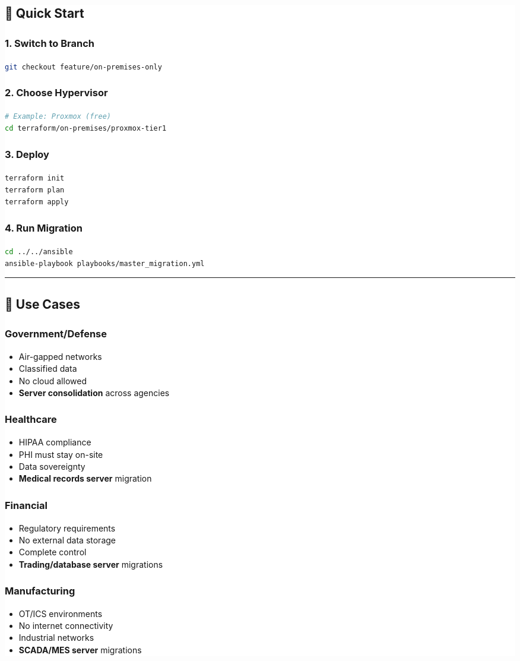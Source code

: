 
## 🚀 Quick Start

### 1. Switch to Branch
```bash
git checkout feature/on-premises-only
```

### 2. Choose Hypervisor
```bash
# Example: Proxmox (free)
cd terraform/on-premises/proxmox-tier1
```

### 3. Deploy
```bash
terraform init
terraform plan
terraform apply
```

### 4. Run Migration
```bash
cd ../../ansible
ansible-playbook playbooks/master_migration.yml
```

---

## 🎯 Use Cases

### Government/Defense
- Air-gapped networks
- Classified data
- No cloud allowed
- **Server consolidation** across agencies

### Healthcare
- HIPAA compliance
- PHI must stay on-site
- Data sovereignty
- **Medical records server** migration

### Financial
- Regulatory requirements
- No external data storage
- Complete control
- **Trading/database server** migrations

### Manufacturing
- OT/ICS environments
- No internet connectivity
- Industrial networks
- **SCADA/MES server** migrations
